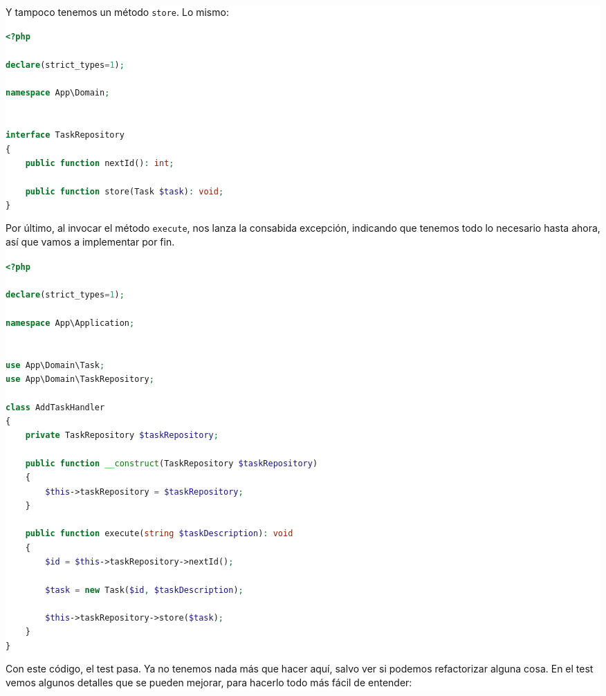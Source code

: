Y tampoco tenemos un método `store`. Lo mismo:

```php
<?php

declare(strict_types=1);

namespace App\Domain;


interface TaskRepository
{
    public function nextId(): int;

    public function store(Task $task): void;
}
```

Por último, al invocar el método `execute`, nos lanza la consabida excepción, indicando que tenemos todo lo necesario hasta ahora, así que vamos a implementar por fin.

```php
<?php

declare(strict_types=1);

namespace App\Application;


use App\Domain\Task;
use App\Domain\TaskRepository;

class AddTaskHandler
{
    private TaskRepository $taskRepository;

    public function __construct(TaskRepository $taskRepository)
    {
        $this->taskRepository = $taskRepository;
    }

    public function execute(string $taskDescription): void
    {
        $id = $this->taskRepository->nextId();

        $task = new Task($id, $taskDescription);

        $this->taskRepository->store($task);
    }
}
```

Con este código, el test pasa. Ya no tenemos nada más que hacer aquí, salvo ver si podemos refactorizar alguna cosa. En el test vemos algunos detalles que se pueden mejorar, para hacerlo todo más fácil de entender:
